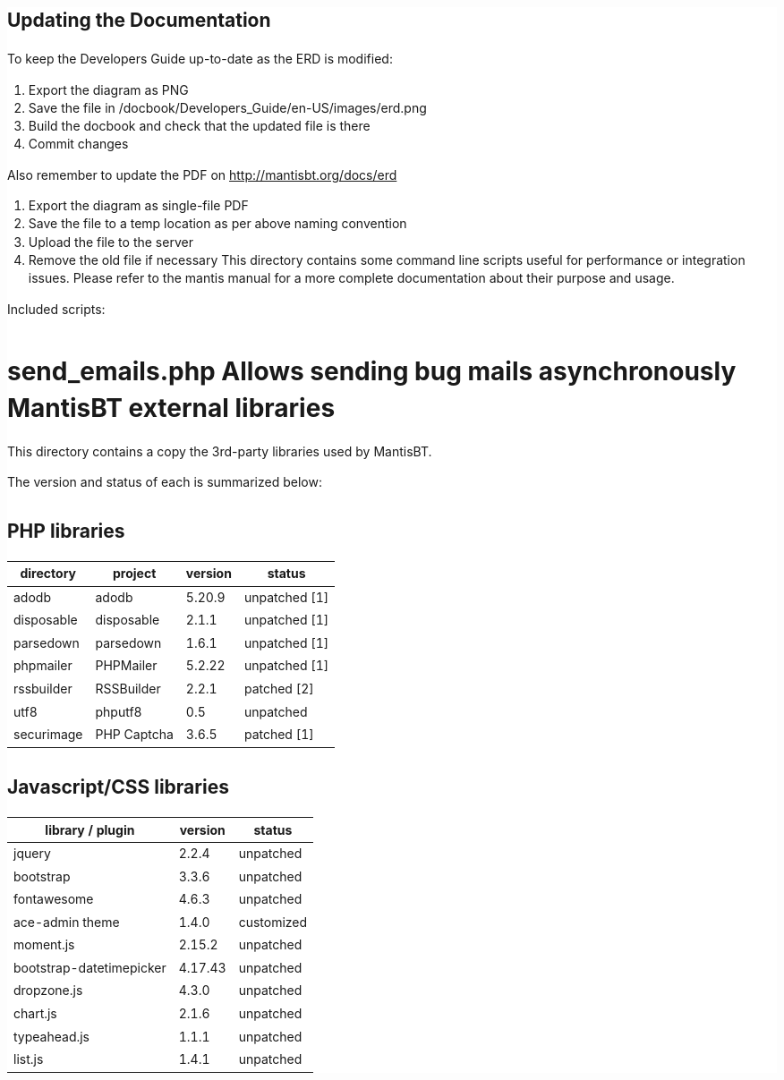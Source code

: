 
Updating the Documentation
--------------------------

To keep the Developers Guide up-to-date as the ERD is modified:

1. Export the diagram as PNG
2. Save the file in /docbook/Developers_Guide/en-US/images/erd.png
3. Build the docbook and check that the updated file is there
4. Commit changes

Also remember to update the PDF on http://mantisbt.org/docs/erd

1. Export the diagram as single-file PDF
2. Save the file to a temp location as per above naming convention
3. Upload the file to the server
4. Remove the old file if necessary
This directory contains some command line scripts useful for performance
or integration issues. Please refer to the mantis manual for a more complete
documentation about their purpose and usage.

Included scripts:

send_emails.php
    Allows sending bug mails asynchronously
MantisBT external libraries
===========================

This directory contains a copy the 3rd-party libraries used by MantisBT.

The version and status of each is summarized below:

## PHP libraries

directory       | project         | version   | status
----------------|-----------------|-----------|---------------
adodb           | adodb           | 5.20.9    | unpatched [1]
disposable      | disposable      | 2.1.1     | unpatched [1]
parsedown       | parsedown       | 1.6.1     | unpatched [1]
phpmailer       | PHPMailer       | 5.2.22    | unpatched [1]
rssbuilder      | RSSBuilder      | 2.2.1     | patched [2]
utf8            | phputf8         | 0.5       | unpatched
securimage      | PHP Captcha     | 3.6.5     | patched [1]


## Javascript/CSS libraries

library / plugin                  | version   | status
----------------------------------|-----------|---------------
jquery                            | 2.2.4     | unpatched
bootstrap                         | 3.3.6     | unpatched
fontawesome                       | 4.6.3     | unpatched
ace-admin theme                   | 1.4.0     | customized
moment.js                         | 2.15.2    | unpatched
bootstrap-datetimepicker          | 4.17.43   | unpatched
dropzone.js                       | 4.3.0     | unpatched
chart.js                          | 2.1.6     | unpatched
typeahead.js                      | 1.1.1     | unpatched 
list.js                           | 1.4.1     | unpatched
